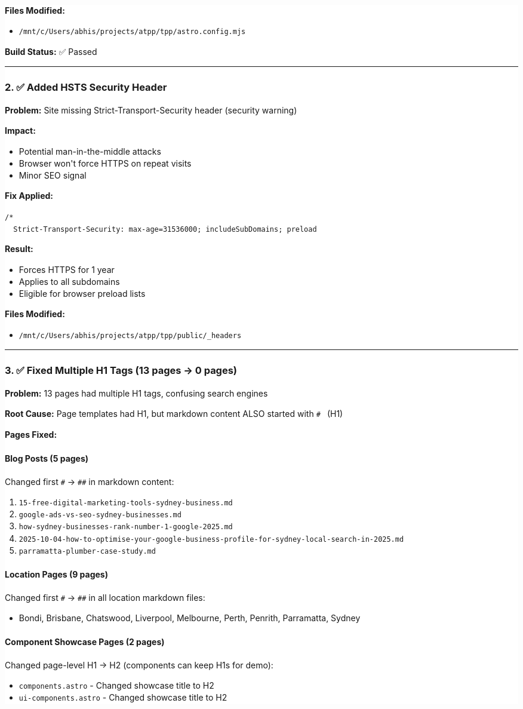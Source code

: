 **Files Modified:**
- `/mnt/c/Users/abhis/projects/atpp/tpp/astro.config.mjs`

**Build Status:** ✅ Passed

---

### 2. ✅ Added HSTS Security Header

**Problem:** Site missing Strict-Transport-Security header (security warning)

**Impact:**
- Potential man-in-the-middle attacks
- Browser won't force HTTPS on repeat visits
- Minor SEO signal

**Fix Applied:**
```
/*
  Strict-Transport-Security: max-age=31536000; includeSubDomains; preload
```

**Result:**
- Forces HTTPS for 1 year
- Applies to all subdomains
- Eligible for browser preload lists

**Files Modified:**
- `/mnt/c/Users/abhis/projects/atpp/tpp/public/_headers`

---

### 3. ✅ Fixed Multiple H1 Tags (13 pages → 0 pages)

**Problem:** 13 pages had multiple H1 tags, confusing search engines

**Root Cause:** Page templates had H1, but markdown content ALSO started with `# ` (H1)

**Pages Fixed:**

#### Blog Posts (5 pages)
Changed first `#` → `##` in markdown content:
1. `15-free-digital-marketing-tools-sydney-business.md`
2. `google-ads-vs-seo-sydney-businesses.md`
3. `how-sydney-businesses-rank-number-1-google-2025.md`
4. `2025-10-04-how-to-optimise-your-google-business-profile-for-sydney-local-search-in-2025.md`
5. `parramatta-plumber-case-study.md`

#### Location Pages (9 pages)
Changed first `#` → `##` in all location markdown files:
- Bondi, Brisbane, Chatswood, Liverpool, Melbourne, Perth, Penrith, Parramatta, Sydney

#### Component Showcase Pages (2 pages)
Changed page-level H1 → H2 (components can keep H1s for demo):
- `components.astro` - Changed showcase title to H2
- `ui-components.astro` - Changed showcase title to H2
